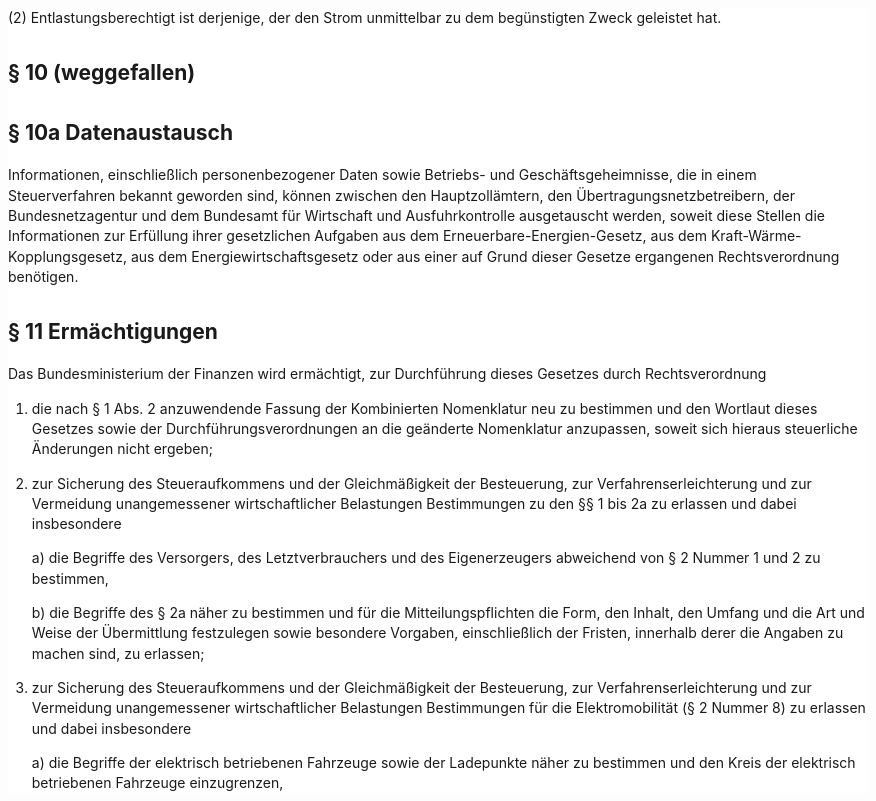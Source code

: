 (2) Entlastungsberechtigt ist derjenige, der den Strom unmittelbar zu
dem begünstigten Zweck geleistet hat.


## § 10 (weggefallen)


## § 10a Datenaustausch

Informationen, einschließlich personenbezogener Daten sowie Betriebs-
und Geschäftsgeheimnisse, die in einem Steuerverfahren bekannt
geworden sind, können zwischen den Hauptzollämtern, den
Übertragungsnetzbetreibern, der Bundesnetzagentur und dem Bundesamt
für Wirtschaft und Ausfuhrkontrolle ausgetauscht werden, soweit diese
Stellen die Informationen zur Erfüllung ihrer gesetzlichen Aufgaben
aus dem Erneuerbare-Energien-Gesetz, aus dem Kraft-Wärme-
Kopplungsgesetz, aus dem Energiewirtschaftsgesetz oder aus einer auf
Grund dieser Gesetze ergangenen Rechtsverordnung benötigen.


## § 11 Ermächtigungen

Das Bundesministerium der Finanzen wird ermächtigt, zur Durchführung
dieses Gesetzes durch Rechtsverordnung

1.  die nach § 1 Abs. 2 anzuwendende Fassung der Kombinierten Nomenklatur
    neu zu bestimmen und den Wortlaut dieses Gesetzes sowie der
    Durchführungsverordnungen an die geänderte Nomenklatur anzupassen,
    soweit sich hieraus steuerliche Änderungen nicht ergeben;


2.  zur Sicherung des Steueraufkommens und der Gleichmäßigkeit der
    Besteuerung, zur Verfahrenserleichterung und zur Vermeidung
    unangemessener wirtschaftlicher Belastungen Bestimmungen zu den §§ 1
    bis 2a zu erlassen und dabei insbesondere

    a)  die Begriffe des Versorgers, des Letztverbrauchers und des
        Eigenerzeugers abweichend von § 2 Nummer 1 und 2 zu bestimmen,


    b)  die Begriffe des § 2a näher zu bestimmen und für die
        Mitteilungspflichten die Form, den Inhalt, den Umfang und die Art und
        Weise der Übermittlung festzulegen sowie besondere Vorgaben,
        einschließlich der Fristen, innerhalb derer die Angaben zu machen
        sind, zu erlassen;





3.  zur Sicherung des Steueraufkommens und der Gleichmäßigkeit der
    Besteuerung, zur Verfahrenserleichterung und zur Vermeidung
    unangemessener wirtschaftlicher Belastungen Bestimmungen für die
    Elektromobilität (§ 2 Nummer 8) zu erlassen und dabei insbesondere

    a)  die Begriffe der elektrisch betriebenen Fahrzeuge sowie der Ladepunkte
        näher zu bestimmen und den Kreis der elektrisch betriebenen Fahrzeuge
        einzugrenzen,
